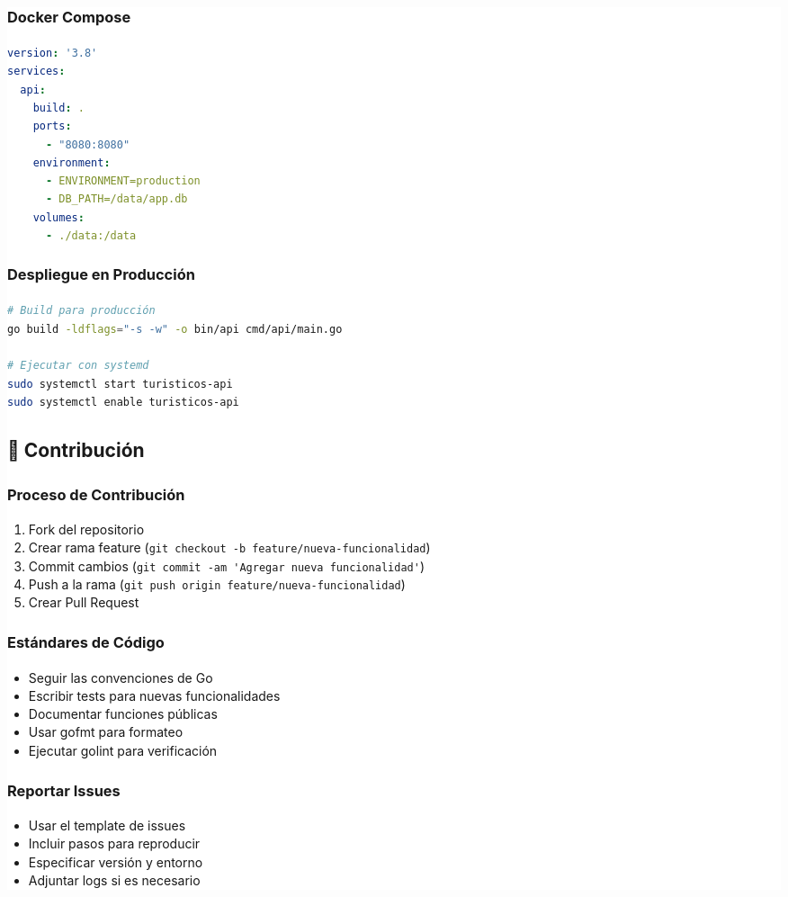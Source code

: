 ### Docker Compose

```yaml
version: '3.8'
services:
  api:
    build: .
    ports:
      - "8080:8080"
    environment:
      - ENVIRONMENT=production
      - DB_PATH=/data/app.db
    volumes:
      - ./data:/data
```

### Despliegue en Producción

```bash
# Build para producción
go build -ldflags="-s -w" -o bin/api cmd/api/main.go

# Ejecutar con systemd
sudo systemctl start turisticos-api
sudo systemctl enable turisticos-api
```

## 🤝 Contribución

### Proceso de Contribución

1. Fork del repositorio
2. Crear rama feature (`git checkout -b feature/nueva-funcionalidad`)
3. Commit cambios (`git commit -am 'Agregar nueva funcionalidad'`)
4. Push a la rama (`git push origin feature/nueva-funcionalidad`)
5. Crear Pull Request

### Estándares de Código

- Seguir las convenciones de Go
- Escribir tests para nuevas funcionalidades
- Documentar funciones públicas
- Usar gofmt para formateo
- Ejecutar golint para verificación

### Reportar Issues

- Usar el template de issues
- Incluir pasos para reproducir
- Especificar versión y entorno
- Adjuntar logs si es necesario
